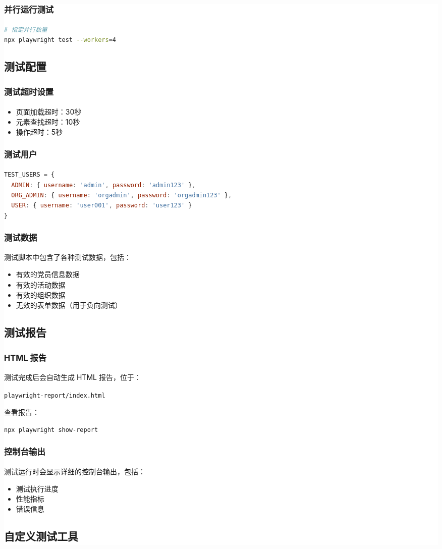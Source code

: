 ### 并行运行测试
```bash
# 指定并行数量
npx playwright test --workers=4
```

## 测试配置

### 测试超时设置
- 页面加载超时：30秒
- 元素查找超时：10秒
- 操作超时：5秒

### 测试用户
```javascript
TEST_USERS = {
  ADMIN: { username: 'admin', password: 'admin123' },
  ORG_ADMIN: { username: 'orgadmin', password: 'orgadmin123' },
  USER: { username: 'user001', password: 'user123' }
}
```

### 测试数据
测试脚本中包含了各种测试数据，包括：
- 有效的党员信息数据
- 有效的活动数据
- 有效的组织数据
- 无效的表单数据（用于负向测试）

## 测试报告

### HTML 报告
测试完成后会自动生成 HTML 报告，位于：
```
playwright-report/index.html
```

查看报告：
```bash
npx playwright show-report
```

### 控制台输出
测试运行时会显示详细的控制台输出，包括：
- 测试执行进度
- 性能指标
- 错误信息

## 自定义测试工具
